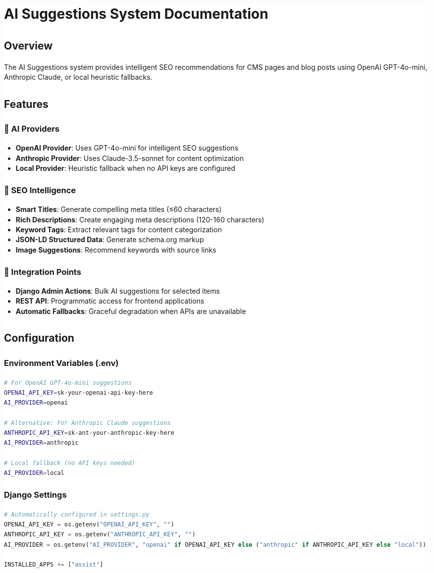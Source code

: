 # AI Suggestions System Documentation

## Overview
The AI Suggestions system provides intelligent SEO recommendations for CMS pages and blog posts using OpenAI GPT-4o-mini, Anthropic Claude, or local heuristic fallbacks.

## Features

### 🤖 AI Providers
- **OpenAI Provider**: Uses GPT-4o-mini for intelligent SEO suggestions
- **Anthropic Provider**: Uses Claude-3.5-sonnet for content optimization
- **Local Provider**: Heuristic fallback when no API keys are configured

### 🎯 SEO Intelligence
- **Smart Titles**: Generate compelling meta titles (≤60 characters)
- **Rich Descriptions**: Create engaging meta descriptions (120-160 characters)
- **Keyword Tags**: Extract relevant tags for content categorization
- **JSON-LD Structured Data**: Generate schema.org markup
- **Image Suggestions**: Recommend keywords with source links

### 🔧 Integration Points
- **Django Admin Actions**: Bulk AI suggestions for selected items
- **REST API**: Programmatic access for frontend applications
- **Automatic Fallbacks**: Graceful degradation when APIs are unavailable

## Configuration

### Environment Variables (.env)
```bash
# For OpenAI GPT-4o-mini suggestions
OPENAI_API_KEY=sk-your-openai-api-key-here
AI_PROVIDER=openai

# Alternative: For Anthropic Claude suggestions  
ANTHROPIC_API_KEY=sk-ant-your-anthropic-key-here
AI_PROVIDER=anthropic

# Local fallback (no API keys needed)
AI_PROVIDER=local
```

### Django Settings
```python
# Automatically configured in settings.py
OPENAI_API_KEY = os.getenv("OPENAI_API_KEY", "")
ANTHROPIC_API_KEY = os.getenv("ANTHROPIC_API_KEY", "")
AI_PROVIDER = os.getenv("AI_PROVIDER", "openai" if OPENAI_API_KEY else ("anthropic" if ANTHROPIC_API_KEY else "local"))

INSTALLED_APPS += ["assist"]
```
